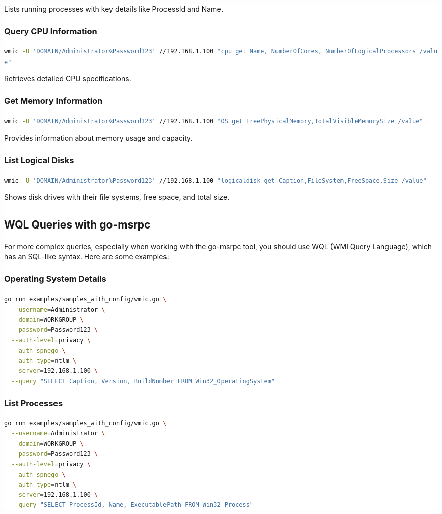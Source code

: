 Lists running processes with key details like ProcessId and Name.

### Query CPU Information

```bash
wmic -U 'DOMAIN/Administrator%Password123' //192.168.1.100 "cpu get Name, NumberOfCores, NumberOfLogicalProcessors /value"
```

Retrieves detailed CPU specifications.

### Get Memory Information

```bash
wmic -U 'DOMAIN/Administrator%Password123' //192.168.1.100 "OS get FreePhysicalMemory,TotalVisibleMemorySize /value"
```

Provides information about memory usage and capacity.

### List Logical Disks

```bash
wmic -U 'DOMAIN/Administrator%Password123' //192.168.1.100 "logicaldisk get Caption,FileSystem,FreeSpace,Size /value"
```

Shows disk drives with their file systems, free space, and total size.

## WQL Queries with go-msrpc

For more complex queries, especially when working with the go-msrpc tool, you should use WQL (WMI Query Language), which has an SQL-like syntax. Here are some examples:

### Operating System Details

```bash
go run examples/samples_with_config/wmic.go \
  --username=Administrator \
  --domain=WORKGROUP \
  --password=Password123 \
  --auth-level=privacy \
  --auth-spnego \
  --auth-type=ntlm \
  --server=192.168.1.100 \
  --query "SELECT Caption, Version, BuildNumber FROM Win32_OperatingSystem"
```

### List Processes

```bash
go run examples/samples_with_config/wmic.go \
  --username=Administrator \
  --domain=WORKGROUP \
  --password=Password123 \
  --auth-level=privacy \
  --auth-spnego \
  --auth-type=ntlm \
  --server=192.168.1.100 \
  --query "SELECT ProcessId, Name, ExecutablePath FROM Win32_Process"
```
